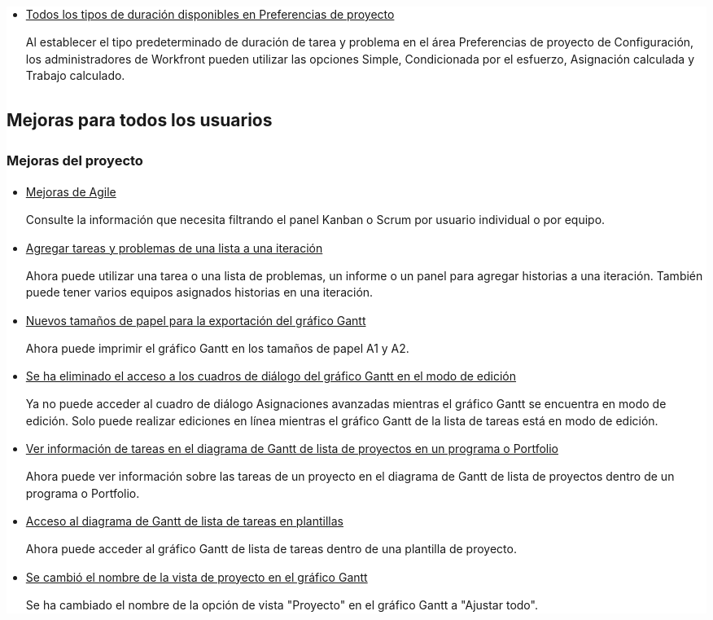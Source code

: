 * [Todos los tipos de duración disponibles en Preferencias de proyecto](../../../../product-announcements/product-releases/quarterly-release-archive/2019.1-release-activity/2019-1-project-enhancements.md#all)

  Al establecer el tipo predeterminado de duración de tarea y problema en el área Preferencias de proyecto de Configuración, los administradores de Workfront pueden utilizar las opciones Simple, Condicionada por el esfuerzo, Asignación calculada y Trabajo calculado.

## Mejoras para todos los usuarios

### Mejoras del proyecto

* [Mejoras de Agile](../../../../product-announcements/product-releases/quarterly-release-archive/2019.1-release-activity/2019-1-project-enhancements.md#agile)

  Consulte la información que necesita filtrando el panel Kanban o Scrum por usuario individual o por equipo.

* [Agregar tareas y problemas de una lista a una iteración](../../../../product-announcements/product-releases/quarterly-release-archive/2019.1-release-activity/2019-1-project-enhancements.md#add)

  Ahora puede utilizar una tarea o una lista de problemas, un informe o un panel para agregar historias a una iteración. También puede tener varios equipos asignados historias en una iteración.

* [Nuevos tamaños de papel para la exportación del gráfico Gantt](../../../../product-announcements/product-releases/quarterly-release-archive/2019.1-release-activity/2019-1-project-enhancements.md#new)

  Ahora puede imprimir el gráfico Gantt en los tamaños de papel A1 y A2.

* [Se ha eliminado el acceso a los cuadros de diálogo del gráfico Gantt en el modo de edición](../../../../product-announcements/product-releases/quarterly-release-archive/2019.1-release-activity/2019-1-project-enhancements.md#removed)

  Ya no puede acceder al cuadro de diálogo Asignaciones avanzadas mientras el gráfico Gantt se encuentra en modo de edición. Solo puede realizar ediciones en línea mientras el gráfico Gantt de la lista de tareas está en modo de edición.

* [Ver información de tareas en el diagrama de Gantt de lista de proyectos en un programa o Portfolio](../../../../product-announcements/product-releases/quarterly-release-archive/2019.1-release-activity/2019-1-project-enhancements.md#view)

  Ahora puede ver información sobre las tareas de un proyecto en el diagrama de Gantt de lista de proyectos dentro de un programa o Portfolio.

* [Acceso al diagrama de Gantt de lista de tareas en plantillas](../../../../product-announcements/product-releases/quarterly-release-archive/2019.1-release-activity/2019-1-project-enhancements.md#access)

  Ahora puede acceder al gráfico Gantt de lista de tareas dentro de una plantilla de proyecto.

* [Se cambió el nombre de la vista de proyecto en el gráfico Gantt](../../../../product-announcements/product-releases/quarterly-release-archive/2019.1-release-activity/2019-1-project-enhancements.md#renamed)

  Se ha cambiado el nombre de la opción de vista &quot;Proyecto&quot; en el gráfico Gantt a &quot;Ajustar todo&quot;.
